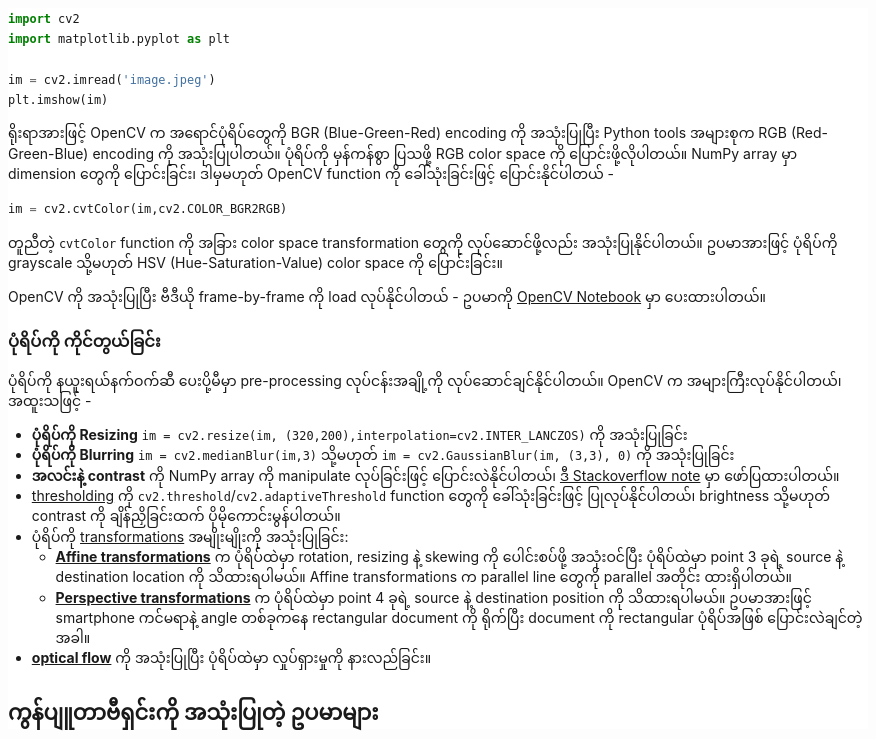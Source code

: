 ```python
import cv2
import matplotlib.pyplot as plt

im = cv2.imread('image.jpeg')
plt.imshow(im)
```

ရိုးရာအားဖြင့် OpenCV က အရောင်ပုံရိပ်တွေကို BGR (Blue-Green-Red) encoding ကို အသုံးပြုပြီး Python tools အများစုက RGB (Red-Green-Blue) encoding ကို အသုံးပြုပါတယ်။ ပုံရိပ်ကို မှန်ကန်စွာ ပြသဖို့ RGB color space ကို ပြောင်းဖို့လိုပါတယ်။ NumPy array မှာ dimension တွေကို ပြောင်းခြင်း၊ ဒါမှမဟုတ် OpenCV function ကို ခေါ်သုံးခြင်းဖြင့် ပြောင်းနိုင်ပါတယ် -

```python
im = cv2.cvtColor(im,cv2.COLOR_BGR2RGB)
```

တူညီတဲ့ `cvtColor` function ကို အခြား color space transformation တွေကို လုပ်ဆောင်ဖို့လည်း အသုံးပြုနိုင်ပါတယ်။ ဥပမာအားဖြင့် ပုံရိပ်ကို grayscale သို့မဟုတ် HSV (Hue-Saturation-Value) color space ကို ပြောင်းခြင်း။

OpenCV ကို အသုံးပြုပြီး ဗီဒီယို frame-by-frame ကို load လုပ်နိုင်ပါတယ် - ဥပမာကို [OpenCV Notebook](../../../../../lessons/4-ComputerVision/06-IntroCV/OpenCV.ipynb) မှာ ပေးထားပါတယ်။

### ပုံရိပ်ကို ကိုင်တွယ်ခြင်း

ပုံရိပ်ကို နယူးရယ်နက်ဝက်ဆီ ပေးပို့မီမှာ pre-processing လုပ်ငန်းအချို့ကို လုပ်ဆောင်ချင်နိုင်ပါတယ်။ OpenCV က အများကြီးလုပ်နိုင်ပါတယ်၊ အထူးသဖြင့် -

* **ပုံရိပ်ကို Resizing** `im = cv2.resize(im, (320,200),interpolation=cv2.INTER_LANCZOS)` ကို အသုံးပြုခြင်း
* **ပုံရိပ်ကို Blurring** `im = cv2.medianBlur(im,3)` သို့မဟုတ် `im = cv2.GaussianBlur(im, (3,3), 0)` ကို အသုံးပြုခြင်း
* **အလင်းနဲ့ contrast** ကို NumPy array ကို manipulate လုပ်ခြင်းဖြင့် ပြောင်းလဲနိုင်ပါတယ်၊ [ဒီ Stackoverflow note](https://stackoverflow.com/questions/39308030/how-do-i-increase-the-contrast-of-an-image-in-python-opencv) မှာ ဖော်ပြထားပါတယ်။
* [thresholding](https://docs.opencv.org/4.x/d7/d4d/tutorial_py_thresholding.html) ကို `cv2.threshold`/`cv2.adaptiveThreshold` function တွေကို ခေါ်သုံးခြင်းဖြင့် ပြုလုပ်နိုင်ပါတယ်၊ brightness သို့မဟုတ် contrast ကို ချိန်ညှိခြင်းထက် ပိုမိုကောင်းမွန်ပါတယ်။
* ပုံရိပ်ကို [transformations](https://docs.opencv.org/4.5.5/da/d6e/tutorial_py_geometric_transformations.html) အမျိုးမျိုးကို အသုံးပြုခြင်း:
    - **[Affine transformations](https://docs.opencv.org/4.5.5/d4/d61/tutorial_warp_affine.html)** က ပုံရိပ်ထဲမှာ rotation, resizing နဲ့ skewing ကို ပေါင်းစပ်ဖို့ အသုံးဝင်ပြီး ပုံရိပ်ထဲမှာ point 3 ခုရဲ့ source နဲ့ destination location ကို သိထားရပါမယ်။ Affine transformations က parallel line တွေကို parallel အတိုင်း ထားရှိပါတယ်။
    - **[Perspective transformations](https://medium.com/analytics-vidhya/opencv-perspective-transformation-9edffefb2143)** က ပုံရိပ်ထဲမှာ point 4 ခုရဲ့ source နဲ့ destination position ကို သိထားရပါမယ်။ ဥပမာအားဖြင့် smartphone ကင်မရာနဲ့ angle တစ်ခုကနေ rectangular document ကို ရိုက်ပြီး document ကို rectangular ပုံရိပ်အဖြစ် ပြောင်းလဲချင်တဲ့အခါ။
* **[optical flow](https://docs.opencv.org/4.5.5/d4/dee/tutorial_optical_flow.html)** ကို အသုံးပြုပြီး ပုံရိပ်ထဲမှာ လှုပ်ရှားမှုကို နားလည်ခြင်း။

## ကွန်ပျူတာဗီရှင်းကို အသုံးပြုတဲ့ ဥပမာများ
